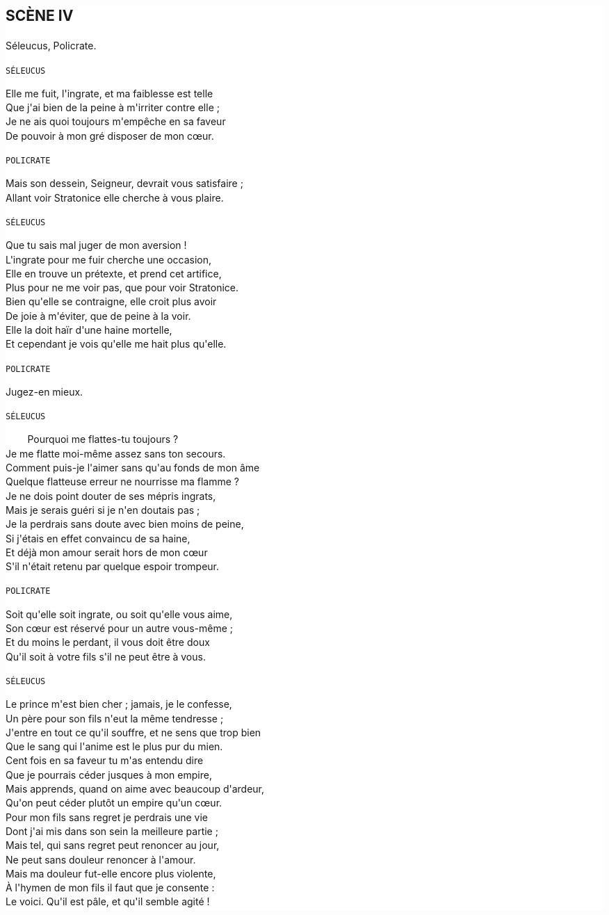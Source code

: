
## SCÈNE IV
Séleucus, Policrate.


    SÉLEUCUS
Elle me fuit, l'ingrate, et ma faiblesse est telle  
Que j'ai bien de la peine à m'irriter contre elle ;  
Je ne ais quoi toujours m'empêche en sa faveur  
De pouvoir à mon gré disposer de mon cœur.  

    POLICRATE
Mais son dessein, Seigneur, devrait vous satisfaire ;  
Allant voir Stratonice elle cherche à vous plaire.  

    SÉLEUCUS
Que tu sais mal juger de mon aversion !  
L'ingrate pour me fuir cherche une occasion,  
Elle en trouve un prétexte, et prend cet artifice,  
Plus pour ne me voir pas, que pour voir Stratonice.  
Bien qu'elle se contraigne, elle croit plus avoir  
De joie à m'éviter, que de peine à la voir.  
Elle la doit haïr d'une haine mortelle,  
Et cependant je vois qu'elle me hait plus qu'elle.  

    POLICRATE
Jugez-en mieux.  

    SÉLEUCUS
        Pourquoi me flattes-tu toujours ?  
Je me flatte moi-même assez sans ton secours.  
Comment puis-je l'aimer sans qu'au fonds de mon âme  
Quelque flatteuse erreur ne nourrisse ma flamme ?  
Je ne dois point douter de ses mépris ingrats,  
Mais je serais guéri si je n'en doutais pas ;  
Je la perdrais sans doute avec bien moins de peine,  
Si j'étais en effet convaincu de sa haine,  
Et déjà mon amour serait hors de mon cœur  
S'il n'était retenu par quelque espoir trompeur.  

    POLICRATE
Soit qu'elle soit ingrate, ou soit qu'elle vous aime,  
Son cœur est réservé pour un autre vous-même ;  
Et du moins le perdant, il vous doit être doux  
Qu'il soit à votre fils s'il ne peut être à vous.  

    SÉLEUCUS
Le prince m'est bien cher ; jamais, je le confesse,  
Un père pour son fils n'eut la même tendresse ;  
J'entre en tout ce qu'il souffre, et ne sens que trop bien  
Que le sang qui l'anime est le plus pur du mien.  
Cent fois en sa faveur tu m'as entendu dire  
Que je pourrais céder jusques à mon empire,  
Mais apprends, quand on aime avec beaucoup d'ardeur,  
Qu'on peut céder plutôt un empire qu'un cœur.  
Pour mon fils sans regret je perdrais une vie  
Dont j'ai mis dans son sein la meilleure partie ;  
Mais tel, qui sans regret peut renoncer au jour,  
Ne peut sans douleur renoncer à l'amour.  
Mais ma douleur fut-elle encore plus violente,  
À l'hymen de mon fils il faut que je consente :  
Le voici. Qu'il est pâle, et qu'il semble agité !  
